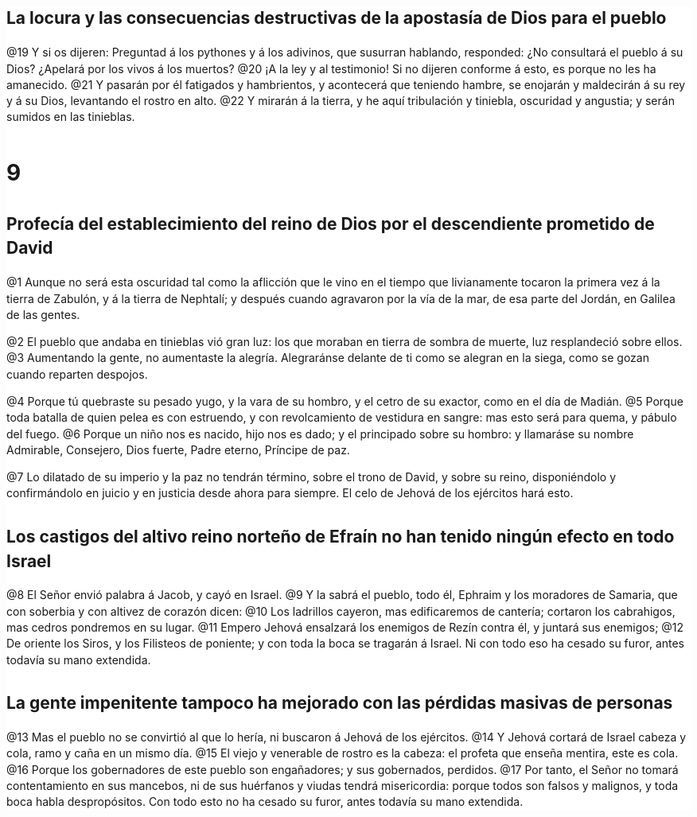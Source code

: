 ## La locura y las consecuencias destructivas de la apostasía de Dios para el pueblo
@19 Y si os dijeren: Preguntad á los pythones y á los adivinos, que susurran hablando, responded: ¿No consultará el pueblo á su Dios? ¿Apelará por los vivos á los muertos? @20 ¡A la ley y al testimonio! Si no dijeren conforme á esto, es porque no les ha amanecido. @21 Y pasarán por él fatigados y hambrientos, y acontecerá que teniendo hambre, se enojarán y maldecirán á su rey y á su Dios, levantando el rostro en alto. @22 Y mirarán á la tierra, y he aquí tribulación y tiniebla, oscuridad y angustia; y serán sumidos en las tinieblas. 

# 9 
## Profecía del establecimiento del reino de Dios por el descendiente prometido de David
@1 Aunque no será esta oscuridad tal como la aflicción que le vino en el tiempo que livianamente tocaron la primera vez á la tierra de Zabulón, y á la tierra de Nephtalí; y después cuando agravaron por la vía de la mar, de esa parte del Jordán, en Galilea de las gentes.

@2 El pueblo que andaba en tinieblas vió gran luz: los que moraban en tierra de sombra de muerte, luz resplandeció sobre ellos. @3 Aumentando la gente, no aumentaste la alegría. Alegraránse delante de ti como se alegran en la siega, como se gozan cuando reparten despojos.

@4 Porque tú quebraste su pesado yugo, y la vara de su hombro, y el cetro de su exactor, como en el día de Madián. @5 Porque toda batalla de quien pelea es con estruendo, y con revolcamiento de vestidura en sangre: mas esto será para quema, y pábulo del fuego. @6 Porque un niño nos es nacido, hijo nos es dado; y el principado sobre su hombro: y llamaráse su nombre Admirable, Consejero, Dios fuerte, Padre eterno, Príncipe de paz.

@7 Lo dilatado de su imperio y la paz no tendrán término, sobre el trono de David, y sobre su reino, disponiéndolo y confirmándolo en juicio y en justicia desde ahora para siempre. El celo de Jehová de los ejércitos hará esto.

## Los castigos del altivo reino norteño de Efraín no han tenido ningún efecto en todo Israel
@8 El Señor envió palabra á Jacob, y cayó en Israel. @9 Y la sabrá el pueblo, todo él, Ephraim y los moradores de Samaria, que con soberbia y con altivez de corazón dicen: @10 Los ladrillos cayeron, mas edificaremos de cantería; cortaron los cabrahigos, mas cedros pondremos en su lugar. @11 Empero Jehová ensalzará los enemigos de Rezín contra él, y juntará sus enemigos; @12 De oriente los Siros, y los Filisteos de poniente; y con toda la boca se tragarán á Israel. Ni con todo eso ha cesado su furor, antes todavía su mano extendida.

## La gente impenitente tampoco ha mejorado con las pérdidas masivas de personas
@13 Mas el pueblo no se convirtió al que lo hería, ni buscaron á Jehová de los ejércitos. @14 Y Jehová cortará de Israel cabeza y cola, ramo y caña en un mismo día. @15 El viejo y venerable de rostro es la cabeza: el profeta que enseña mentira, este es cola. @16 Porque los gobernadores de este pueblo son engañadores; y sus gobernados, perdidos. @17 Por tanto, el Señor no tomará contentamiento en sus mancebos, ni de sus huérfanos y viudas tendrá misericordia: porque todos son falsos y malignos, y toda boca habla despropósitos. Con todo esto no ha cesado su furor, antes todavía su mano extendida.
